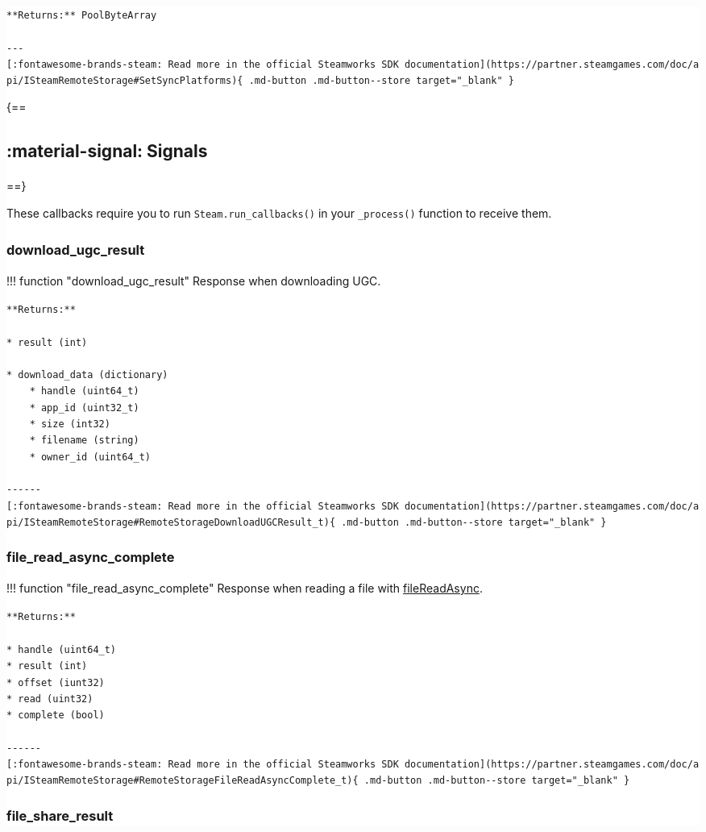 	**Returns:** PoolByteArray

    ---
    [:fontawesome-brands-steam: Read more in the official Steamworks SDK documentation](https://partner.steamgames.com/doc/api/ISteamRemoteStorage#SetSyncPlatforms){ .md-button .md-button--store target="_blank" }

{==
## :material-signal: Signals
==}

These callbacks require you to run ```Steam.run_callbacks()``` in your ```_process()``` function to receive them.

### download_ugc_result

!!! function "download_ugc_result"
	Response when downloading UGC.

	**Returns:**

	* result (int)

	* download_data (dictionary)
		* handle (uint64_t)
		* app_id (uint32_t)
		* size (int32)
		* filename (string)
		* owner_id (uint64_t)

    ------
    [:fontawesome-brands-steam: Read more in the official Steamworks SDK documentation](https://partner.steamgames.com/doc/api/ISteamRemoteStorage#RemoteStorageDownloadUGCResult_t){ .md-button .md-button--store target="_blank" }

### file_read_async_complete

!!! function "file_read_async_complete"
	Response when reading a file with [fileReadAsync](#filereadasync).

	**Returns:**

	* handle (uint64_t)
	* result (int)
	* offset (iunt32)
	* read (uint32)
	* complete (bool)

	------
    [:fontawesome-brands-steam: Read more in the official Steamworks SDK documentation](https://partner.steamgames.com/doc/api/ISteamRemoteStorage#RemoteStorageFileReadAsyncComplete_t){ .md-button .md-button--store target="_blank" }

### file_share_result
